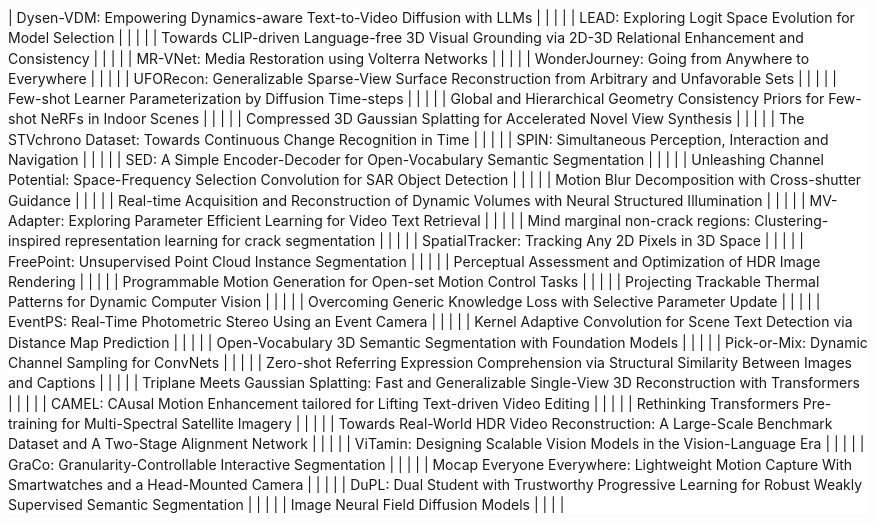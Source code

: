 | Dysen-VDM: Empowering Dynamics-aware Text-to-Video Diffusion with LLMs |  |  |  |
| LEAD: Exploring Logit Space Evolution for Model Selection |  |  |  |
| Towards CLIP-driven Language-free 3D Visual Grounding via 2D-3D Relational Enhancement and Consistency |  |  |  |
| MR-VNet: Media Restoration using Volterra Networks |  |  |  |
| WonderJourney: Going from Anywhere to Everywhere |  |  |  |
| UFORecon: Generalizable Sparse-View Surface Reconstruction from Arbitrary and Unfavorable Sets |  |  |  |
| Few-shot Learner Parameterization by Diffusion Time-steps |  |  |  |
| Global and Hierarchical Geometry Consistency Priors for Few-shot NeRFs in Indoor Scenes |  |  |  |
| Compressed 3D Gaussian Splatting for Accelerated Novel View Synthesis |  |  |  |
| The STVchrono Dataset: Towards Continuous Change Recognition in Time |  |  |  |
| SPIN: Simultaneous Perception, Interaction and Navigation |  |  |  |
| SED: A Simple Encoder-Decoder for Open-Vocabulary Semantic Segmentation |  |  |  |
| Unleashing Channel Potential: Space-Frequency Selection Convolution for SAR Object Detection |  |  |  |
| Motion Blur Decomposition with Cross-shutter Guidance |  |  |  |
| Real-time Acquisition and Reconstruction of Dynamic Volumes with Neural Structured Illumination |  |  |  |
| MV-Adapter: Exploring Parameter Efficient Learning for Video Text Retrieval |  |  |  |
| Mind marginal non-crack regions: Clustering-inspired representation learning for crack segmentation |  |  |  |
| SpatialTracker: Tracking Any 2D Pixels in 3D Space |  |  |  |
| FreePoint: Unsupervised Point Cloud Instance Segmentation |  |  |  |
| Perceptual Assessment and Optimization of HDR Image Rendering |  |  |  |
| Programmable Motion Generation for Open-set Motion Control Tasks |  |  |  |
| Projecting Trackable Thermal Patterns for Dynamic Computer Vision |  |  |  |
| Overcoming Generic Knowledge Loss with Selective Parameter Update |  |  |  |
| EventPS: Real-Time Photometric Stereo Using an Event Camera |  |  |  |
| Kernel Adaptive Convolution for Scene Text Detection via Distance Map Prediction |  |  |  |
| Open-Vocabulary 3D Semantic Segmentation with Foundation Models |  |  |  |
| Pick-or-Mix: Dynamic Channel Sampling for ConvNets |  |  |  |
| Zero-shot Referring Expression Comprehension via Structural Similarity Between Images and Captions |  |  |  |
| Triplane Meets Gaussian Splatting: Fast and Generalizable Single-View 3D Reconstruction with Transformers |  |  |  |
| CAMEL: CAusal Motion Enhancement tailored for Lifting Text-driven Video Editing |  |  |  |
| Rethinking Transformers Pre-training for Multi-Spectral Satellite Imagery |  |  |  |
| Towards Real-World HDR Video Reconstruction: A Large-Scale Benchmark Dataset and A Two-Stage Alignment Network |  |  |  |
| ViTamin: Designing Scalable Vision Models in the Vision-Language Era |  |  |  |
| GraCo: Granularity-Controllable Interactive Segmentation |  |  |  |
| Mocap Everyone Everywhere: Lightweight Motion Capture With Smartwatches and a Head-Mounted Camera |  |  |  |
| DuPL: Dual Student with Trustworthy Progressive Learning for Robust Weakly Supervised Semantic Segmentation |  |  |  |
| Image Neural Field Diffusion Models |  |  |  |